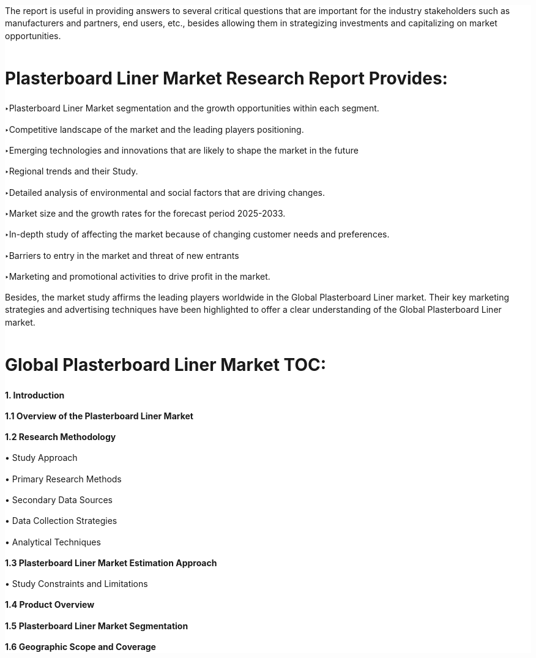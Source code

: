 The report is useful in providing answers to several critical questions that are important for the industry stakeholders such as manufacturers and partners, end users, etc., besides allowing them in strategizing investments and capitalizing on market opportunities.

# <strong>Plasterboard Liner Market Research Report Provides:</strong>

<strong>‣</strong>Plasterboard Liner Market segmentation and the growth opportunities within each segment.

<strong>‣</strong>Competitive landscape of the market and the leading players positioning.

<strong>‣</strong>Emerging technologies and innovations that are likely to shape the market in the future

<strong>‣</strong>Regional trends and their Study.

<strong>‣</strong>Detailed analysis of environmental and social factors that are driving changes.

<strong>‣</strong>Market size and the growth rates for the forecast period 2025-2033.

<strong>‣</strong>In-depth study of affecting the market because of changing customer needs and preferences.

<strong>‣</strong>Barriers to entry in the market and threat of new entrants

<strong>‣</strong>Marketing and promotional activities to drive profit in the market.

Besides, the market study affirms the leading players worldwide in the Global Plasterboard Liner market. Their key marketing strategies and advertising techniques have been highlighted to offer a clear understanding of the Global Plasterboard Liner market.

# <strong>Global Plasterboard Liner Market TOC:</strong>

<strong>1. Introduction</strong>

<strong>1.1 Overview of the Plasterboard Liner Market</strong>

<strong>1.2 Research Methodology</strong>

• Study Approach

• Primary Research Methods

• Secondary Data Sources

• Data Collection Strategies

• Analytical Techniques

<strong>1.3 Plasterboard Liner Market Estimation Approach</strong>

• Study Constraints and Limitations

<strong>1.4 Product Overview</strong>

<strong>1.5 Plasterboard Liner Market Segmentation</strong>

<strong>1.6 Geographic Scope and Coverage</strong>
